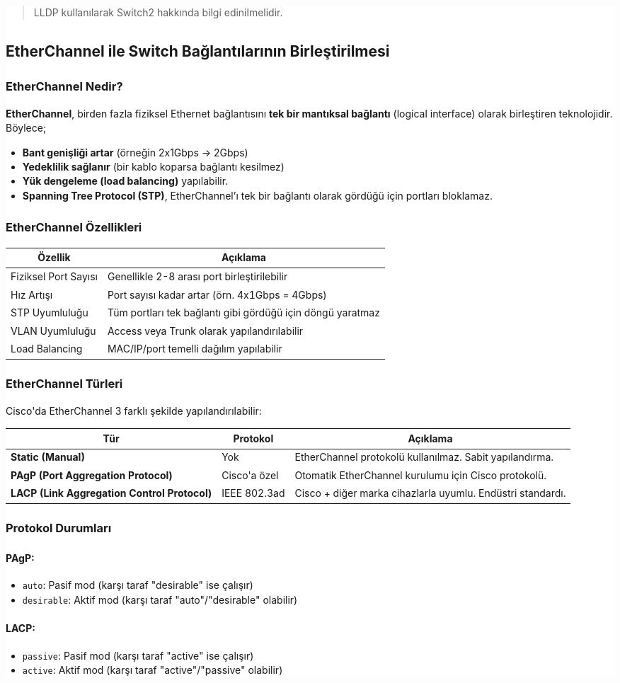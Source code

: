 > LLDP kullanılarak Switch2 hakkında bilgi edinilmelidir.


##  EtherChannel ile Switch Bağlantılarının Birleştirilmesi

###  EtherChannel Nedir?

**EtherChannel**, birden fazla fiziksel Ethernet bağlantısını **tek bir mantıksal bağlantı** (logical interface) olarak birleştiren teknolojidir. Böylece;

* **Bant genişliği artar** (örneğin 2x1Gbps → 2Gbps)
* **Yedeklilik sağlanır** (bir kablo koparsa bağlantı kesilmez)
* **Yük dengeleme (load balancing)** yapılabilir.
* **Spanning Tree Protocol (STP)**, EtherChannel’ı tek bir bağlantı olarak gördüğü için portları bloklamaz.

###  EtherChannel Özellikleri

| Özellik              | Açıklama                                                   |
| -------------------- | ---------------------------------------------------------- |
| Fiziksel Port Sayısı | Genellikle 2-8 arası port birleştirilebilir                |
| Hız Artışı           | Port sayısı kadar artar (örn. 4x1Gbps = 4Gbps)             |
| STP Uyumluluğu       | Tüm portları tek bağlantı gibi gördüğü için döngü yaratmaz |
| VLAN Uyumluluğu      | Access veya Trunk olarak yapılandırılabilir                |
| Load Balancing       | MAC/IP/port temelli dağılım yapılabilir                    |


###  EtherChannel Türleri

Cisco'da EtherChannel 3 farklı şekilde yapılandırılabilir:

| Tür                                          | Protokol     | Açıklama                                                   |
| -------------------------------------------- | ------------ | ---------------------------------------------------------- |
| **Static (Manual)**                          | Yok          | EtherChannel protokolü kullanılmaz. Sabit yapılandırma.    |
| **PAgP (Port Aggregation Protocol)**         | Cisco'a özel | Otomatik EtherChannel kurulumu için Cisco protokolü.       |
| **LACP (Link Aggregation Control Protocol)** | IEEE 802.3ad | Cisco + diğer marka cihazlarla uyumlu. Endüstri standardı. |


###  Protokol Durumları

####  PAgP:

* `auto`: Pasif mod (karşı taraf "desirable" ise çalışır)
* `desirable`: Aktif mod (karşı taraf "auto"/"desirable" olabilir)

####  LACP:

* `passive`: Pasif mod (karşı taraf "active" ise çalışır)
* `active`: Aktif mod (karşı taraf "active"/"passive" olabilir)
